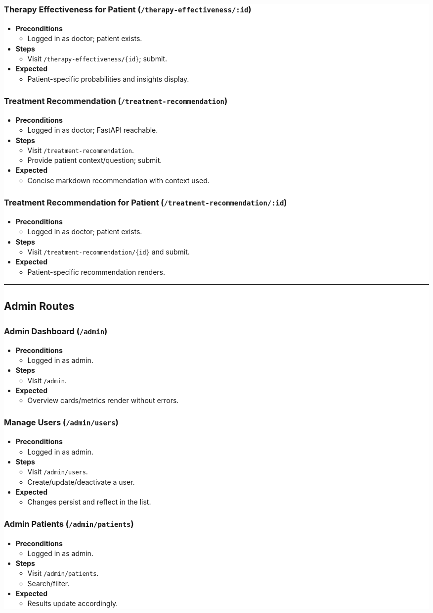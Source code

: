 ### Therapy Effectiveness for Patient (`/therapy-effectiveness/:id`)
- **Preconditions**
  - Logged in as doctor; patient exists.
- **Steps**
  - Visit `/therapy-effectiveness/{id}`; submit.
- **Expected**
  - Patient-specific probabilities and insights display.

### Treatment Recommendation (`/treatment-recommendation`)
- **Preconditions**
  - Logged in as doctor; FastAPI reachable.
- **Steps**
  - Visit `/treatment-recommendation`.
  - Provide patient context/question; submit.
- **Expected**
  - Concise markdown recommendation with context used.

### Treatment Recommendation for Patient (`/treatment-recommendation/:id`)
- **Preconditions**
  - Logged in as doctor; patient exists.
- **Steps**
  - Visit `/treatment-recommendation/{id}` and submit.
- **Expected**
  - Patient-specific recommendation renders.

---

## Admin Routes

### Admin Dashboard (`/admin`)
- **Preconditions**
  - Logged in as admin.
- **Steps**
  - Visit `/admin`.
- **Expected**
  - Overview cards/metrics render without errors.

### Manage Users (`/admin/users`)
- **Preconditions**
  - Logged in as admin.
- **Steps**
  - Visit `/admin/users`.
  - Create/update/deactivate a user.
- **Expected**
  - Changes persist and reflect in the list.

### Admin Patients (`/admin/patients`)
- **Preconditions**
  - Logged in as admin.
- **Steps**
  - Visit `/admin/patients`.
  - Search/filter.
- **Expected**
  - Results update accordingly.

